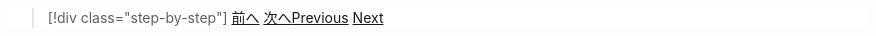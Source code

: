 > [!div class="step-by-step"]
> <span data-ttu-id="a24db-245">[前へ](master-detail-filtering-with-two-dropdownlists-vb.md)
> [次へ](master-detail-using-a-selectable-master-gridview-with-a-details-detailview-vb.md)</span><span class="sxs-lookup"><span data-stu-id="a24db-245">[Previous](master-detail-filtering-with-two-dropdownlists-vb.md)
[Next](master-detail-using-a-selectable-master-gridview-with-a-details-detailview-vb.md)</span></span>
